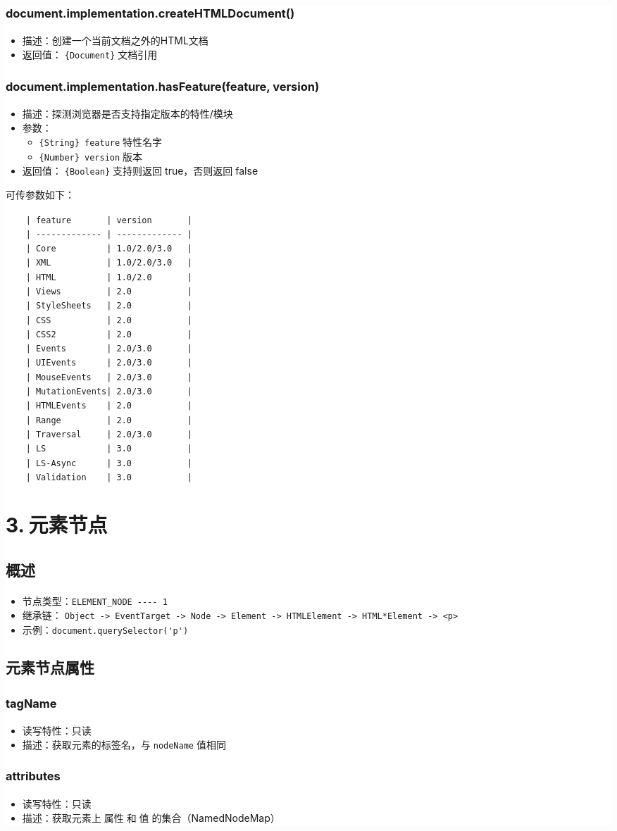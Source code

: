 ### document.implementation.createHTMLDocument()
* 描述：创建一个当前文档之外的HTML文档
* 返回值： `{Document}` 文档引用

### document.implementation.hasFeature(feature, version)
* 描述：探测浏览器是否支持指定版本的特性/模块
* 参数：
    * `{String} feature` 特性名字
    * `{Number} version` 版本
* 返回值： `{Boolean}` 支持则返回 true，否则返回 false

可传参数如下：
```
    | feature       | version       |
    | ------------- | ------------- |
    | Core          | 1.0/2.0/3.0   |
    | XML           | 1.0/2.0/3.0   |
    | HTML          | 1.0/2.0       |
    | Views         | 2.0           |
    | StyleSheets   | 2.0           |
    | CSS           | 2.0           |
    | CSS2          | 2.0           |
    | Events        | 2.0/3.0       |
    | UIEvents      | 2.0/3.0       |
    | MouseEvents   | 2.0/3.0       |
    | MutationEvents| 2.0/3.0       |
    | HTMLEvents    | 2.0           |
    | Range         | 2.0           |
    | Traversal     | 2.0/3.0       |
    | LS            | 3.0           |
    | LS-Async      | 3.0           |
    | Validation    | 3.0           |
```

# 3. 元素节点
## 概述
* 节点类型：`ELEMENT_NODE ---- 1`
* 继承链： `Object -> EventTarget -> Node -> Element -> HTMLElement -> HTML*Element -> <p>`
* 示例：`document.querySelector('p')`

## 元素节点属性
### tagName
* 读写特性：只读
* 描述：获取元素的标签名，与 `nodeName` 值相同

### attributes
* 读写特性：只读
* 描述：获取元素上 属性 和 值 的集合（NamedNodeMap）

